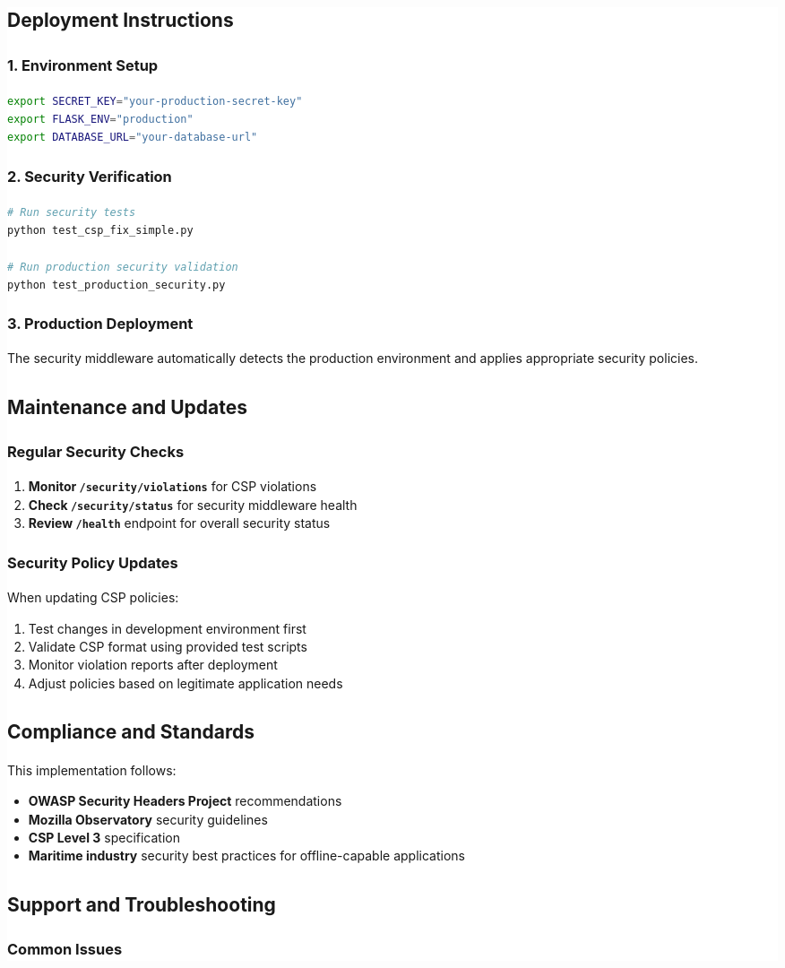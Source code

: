 ## Deployment Instructions

### 1. Environment Setup
```bash
export SECRET_KEY="your-production-secret-key"
export FLASK_ENV="production"
export DATABASE_URL="your-database-url"
```

### 2. Security Verification
```bash
# Run security tests
python test_csp_fix_simple.py

# Run production security validation
python test_production_security.py
```

### 3. Production Deployment
The security middleware automatically detects the production environment and applies appropriate security policies.

## Maintenance and Updates

### Regular Security Checks
1. **Monitor `/security/violations`** for CSP violations
2. **Check `/security/status`** for security middleware health
3. **Review `/health`** endpoint for overall security status

### Security Policy Updates
When updating CSP policies:
1. Test changes in development environment first
2. Validate CSP format using provided test scripts
3. Monitor violation reports after deployment
4. Adjust policies based on legitimate application needs

## Compliance and Standards

This implementation follows:
- **OWASP Security Headers Project** recommendations
- **Mozilla Observatory** security guidelines  
- **CSP Level 3** specification
- **Maritime industry** security best practices for offline-capable applications

## Support and Troubleshooting

### Common Issues
